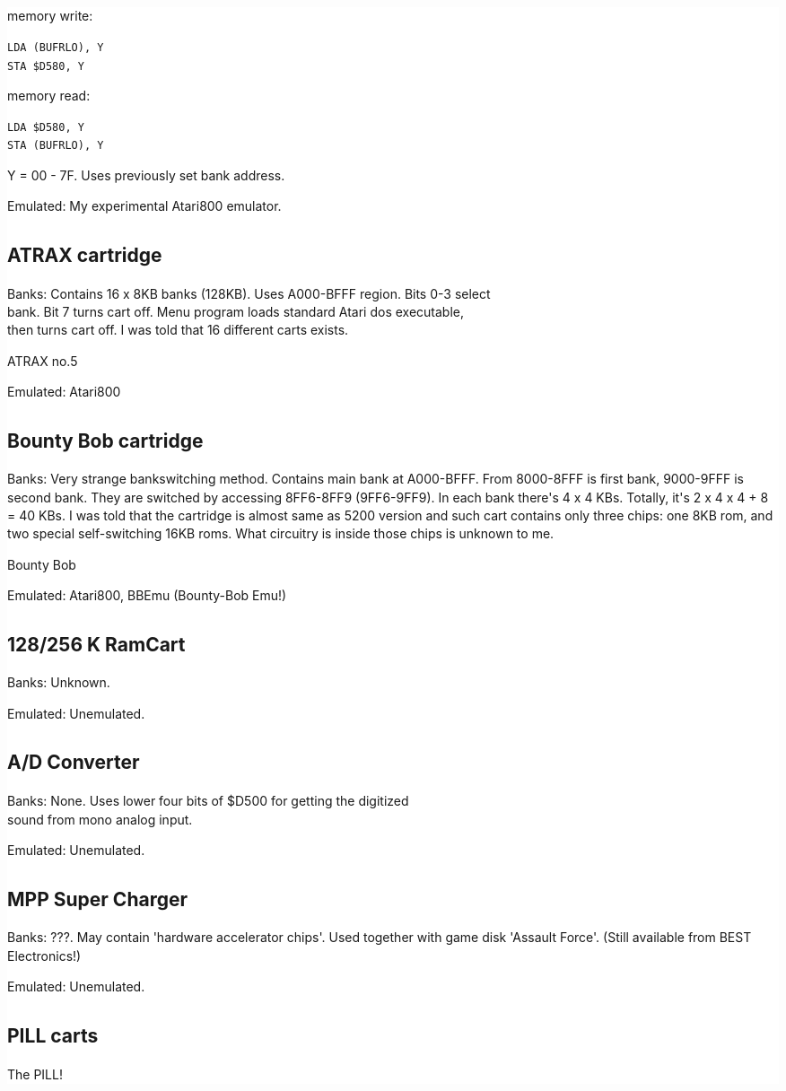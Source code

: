 memory write:  
```
LDA (BUFRLO), Y
STA $D580, Y
```
  
memory read:  
```
LDA $D580, Y
STA (BUFRLO), Y
```
  
Y = 00 - 7F. Uses previously set bank address.  
  
Emulated: My experimental Atari800 emulator.  
  
## ATRAX cartridge  
Banks: Contains 16 x 8KB banks (128KB). Uses A000-BFFF region. Bits 0-3 select  
bank. Bit 7 turns cart off. Menu program loads standard Atari dos executable,  
then turns cart off. I was told that 16 different carts exists.  
  
ATRAX no.5  
  
Emulated: Atari800  
  
## Bounty Bob cartridge  
Banks: Very strange bankswitching method. Contains main bank at A000-BFFF. From 8000-8FFF is first bank, 9000-9FFF is second bank. They are switched by accessing 8FF6-8FF9 (9FF6-9FF9). In each bank there's 4 x 4 KBs. Totally, it's 2 x 4 x 4 + 8 = 40 KBs. I was told that the cartridge is almost same as 5200 version and such cart contains only three chips: one 8KB rom, and two special self-switching 16KB roms. What circuitry is inside those chips is unknown to me.  
  
Bounty Bob  
  
Emulated: Atari800, BBEmu (Bounty-Bob Emu!)  
  
## 128/256 K RamCart  
Banks: Unknown.  
  
Emulated: Unemulated.  
  
## A/D Converter  
Banks: None. Uses lower four bits of $D500 for getting the digitized  
sound from mono analog input.  
  
Emulated: Unemulated.  
  
## MPP Super Charger  
Banks: ???. May contain 'hardware accelerator chips'. Used together with game disk 'Assault Force'. (Still available from BEST Electronics!)  
  
Emulated: Unemulated.  
  
## PILL carts  
The PILL!  
  